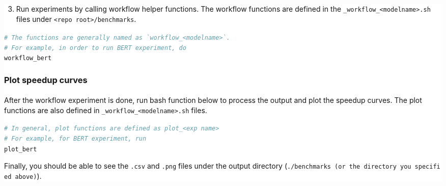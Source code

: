 3. Run experiments by calling workflow helper functions. The workflow functions are defined in the `_workflow_<modelname>.sh` files under `<repo root>/benchmarks`.
```bash
# The functions are generally named as `workflow_<modelname>`.
# For example, in order to run BERT experiment, do
workflow_bert
```

### Plot speedup curves

After the workflow experiment is done, run bash function below to process the output and plot the speedup curves. The plot functions are also defined in `_workflow_<modelname>.sh` files.

```bash
# In general, plot functions are defined as plot_<exp name>
# For example, for BERT experiment, run
plot_bert
```

Finally, you should be able to see the `.csv` and `.png` files under the output directory (`./benchmarks (or the directory you specified above)`).
